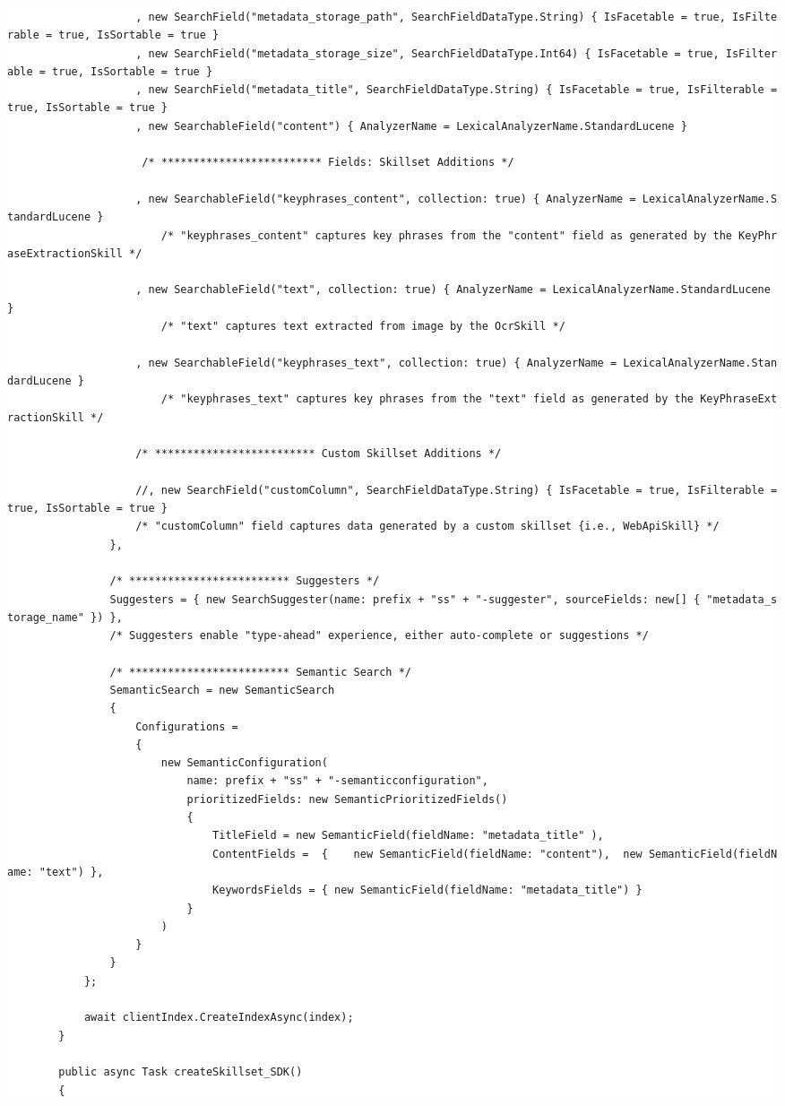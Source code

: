 ```
                    , new SearchField("metadata_storage_path", SearchFieldDataType.String) { IsFacetable = true, IsFilterable = true, IsSortable = true }
                    , new SearchField("metadata_storage_size", SearchFieldDataType.Int64) { IsFacetable = true, IsFilterable = true, IsSortable = true }
                    , new SearchField("metadata_title", SearchFieldDataType.String) { IsFacetable = true, IsFilterable = true, IsSortable = true }
                    , new SearchableField("content") { AnalyzerName = LexicalAnalyzerName.StandardLucene } 

                     /* ************************* Fields: Skillset Additions */

                    , new SearchableField("keyphrases_content", collection: true) { AnalyzerName = LexicalAnalyzerName.StandardLucene }
                        /* "keyphrases_content" captures key phrases from the "content" field as generated by the KeyPhraseExtractionSkill */

                    , new SearchableField("text", collection: true) { AnalyzerName = LexicalAnalyzerName.StandardLucene }
                        /* "text" captures text extracted from image by the OcrSkill */

                    , new SearchableField("keyphrases_text", collection: true) { AnalyzerName = LexicalAnalyzerName.StandardLucene }
                        /* "keyphrases_text" captures key phrases from the "text" field as generated by the KeyPhraseExtractionSkill */

                    /* ************************* Custom Skillset Additions */

                    //, new SearchField("customColumn", SearchFieldDataType.String) { IsFacetable = true, IsFilterable = true, IsSortable = true }
                    /* "customColumn" field captures data generated by a custom skillset {i.e., WebApiSkill} */
                },

                /* ************************* Suggesters */
                Suggesters = { new SearchSuggester(name: prefix + "ss" + "-suggester", sourceFields: new[] { "metadata_storage_name" }) },
                /* Suggesters enable "type-ahead" experience, either auto-complete or suggestions */

                /* ************************* Semantic Search */
                SemanticSearch = new SemanticSearch
                {
                    Configurations =
                    {
                        new SemanticConfiguration(
                            name: prefix + "ss" + "-semanticconfiguration",
                            prioritizedFields: new SemanticPrioritizedFields()
                            {
                                TitleField = new SemanticField(fieldName: "metadata_title" ),
                                ContentFields =  {    new SemanticField(fieldName: "content"),  new SemanticField(fieldName: "text") },
                                KeywordsFields = { new SemanticField(fieldName: "metadata_title") }
                            }
                        )
                    }
                }
            };

            await clientIndex.CreateIndexAsync(index);
        }

        public async Task createSkillset_SDK()
        {
```